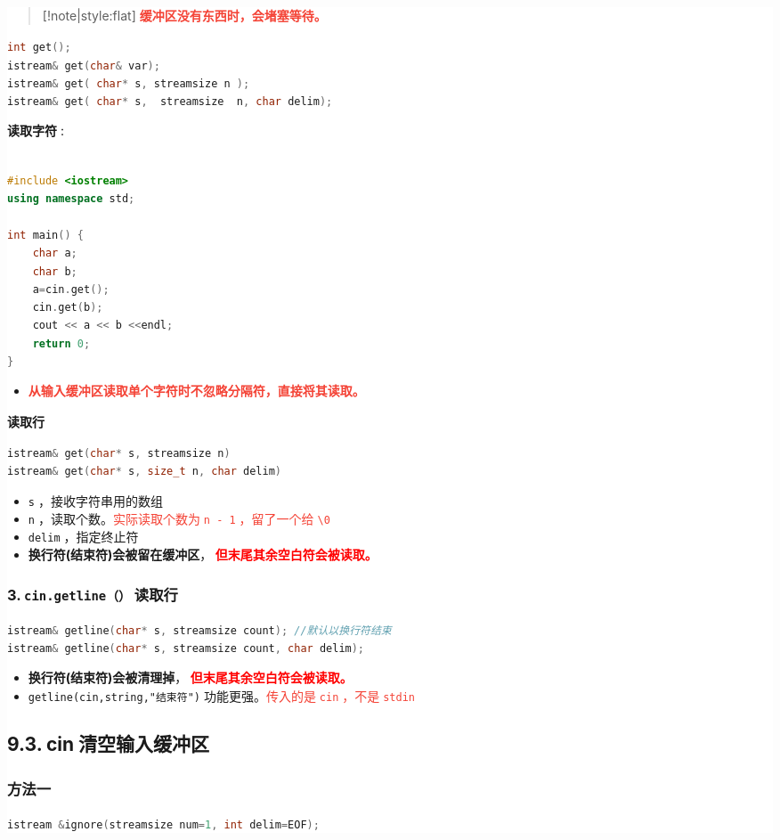 > [!note|style:flat]
> <font color="#f44336" style="font-weight:bold">缓冲区没有东西时，会堵塞等待。</font>

```cpp
int get();
istream& get(char& var);
istream& get( char* s, streamsize n );
istream& get( char* s,  streamsize  n, char delim);
```
**读取字符** :

```cpp

#include <iostream>
using namespace std;

int main() {
    char a;
    char b;
    a=cin.get();
    cin.get(b);
    cout << a << b <<endl;
    return 0;
}

```

- <font color="#f44336" style="font-weight:bold">从输入缓冲区读取单个字符时不忽略分隔符，直接将其读取。</font>

**读取行** 
```cpp
istream& get(char* s, streamsize n)
istream& get(char* s, size_t n, char delim)
```
-  `s` ，接收字符串用的数组
-  `n` ，读取个数。<font color="#f44336">实际读取个数为  `n - 1` ，留了一个给  `\0` </font>
-  `delim` ，指定终止符
- **换行符(结束符)会被留在缓冲区**，<span style="color:red;font-weight:bold"> 但末尾其余空白符会被读取。 </span>


### 3. `cin.getline（）`  **读取行** 

```cpp
istream& getline(char* s, streamsize count); //默认以换行符结束
istream& getline(char* s, streamsize count, char delim);
```

- **换行符(结束符)会被清理掉**，<span style="color:red;font-weight:bold"> 但末尾其余空白符会被读取。 </span>
-  `getline(cin,string,"结束符")` 功能更强。<font color="#f44336">传入的是  `cin`  ，不是  `stdin`  </font>

## 9.3. cin 清空输入缓冲区

### 方法一
```cpp
istream &ignore(streamsize num=1, int delim=EOF);
```

